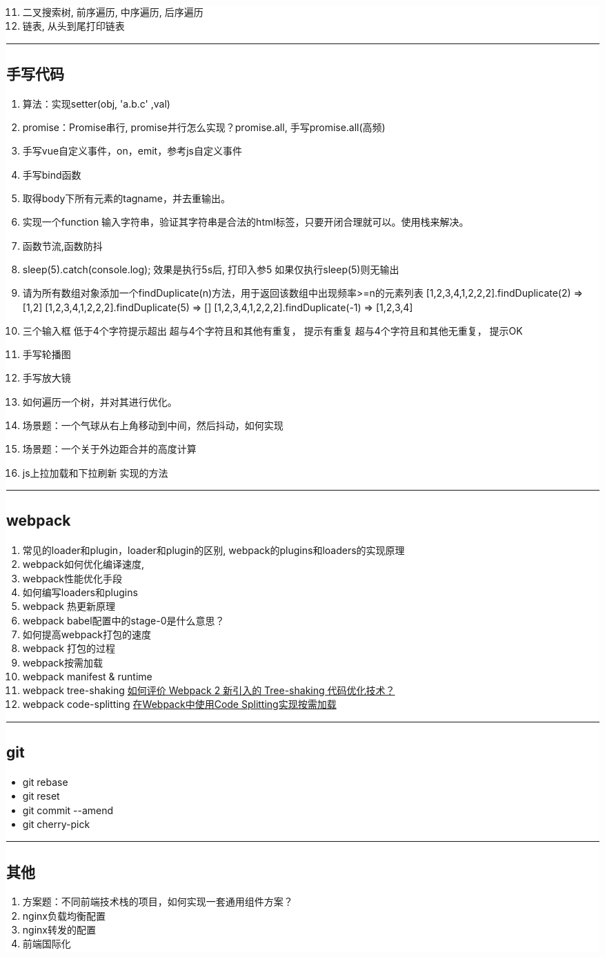 11. 二叉搜索树, 前序遍历, 中序遍历, 后序遍历
12. 链表, 从头到尾打印链表
___
## 手写代码
1. 算法：实现setter(obj, 'a.b.c' ,val)
2. promise：Promise串行, promise并行怎么实现？promise.all, 手写promise.all(高频)
4. 手写vue自定义事件，on，emit，参考js自定义事件
5. 手写bind函数
6. 取得body下所有元素的tagname，并去重输出。
7. 实现一个function 输入字符串，验证其字符串是合法的html标签，只要开闭合理就可以。使用栈来解决。
8. 函数节流,函数防抖
9. sleep(5).catch(console.log); 效果是执行5s后, 打印入参5
   如果仅执行sleep(5)则无输出
10. 请为所有数组对象添加一个findDuplicate(n)方法，用于返回该数组中出现频率>=n的元素列表
[1,2,3,4,1,2,2,2].findDuplicate(2) => [1,2]
[1,2,3,4,1,2,2,2].findDuplicate(5) => []
[1,2,3,4,1,2,2,2].findDuplicate(-1) => [1,2,3,4]

11. 三个输入框
低于4个字符提示超出
超与4个字符且和其他有重复， 提示有重复
超与4个字符且和其他无重复， 提示OK

12. 手写轮播图
13. 手写放大镜
14. 如何遍历一个树，并对其进行优化。
15. 场景题：一个气球从右上角移动到中间，然后抖动，如何实现
16. 场景题：一个关于外边距合并的高度计算
17. js上拉加载和下拉刷新 实现的方法
___
## webpack
1. 常见的loader和plugin，loader和plugin的区别, webpack的plugins和loaders的实现原理
2. webpack如何优化编译速度,
3. webpack性能优化手段
4. 如何编写loaders和plugins
5. webpack 热更新原理
6. webpack babel配置中的stage-0是什么意思？
7. 如何提高webpack打包的速度
8. webpack 打包的过程
9. webpack按需加载
10. webpack manifest & runtime
11. webpack tree-shaking
[如何评价 Webpack 2 新引入的 Tree-shaking 代码优化技术？](https://www.zhihu.com/question/41922432)
12. webpack code-splitting
[在Webpack中使用Code Splitting实现按需加载](http://www.alloyteam.com/2016/02/code-split-by-routes/)

___
## git
- git rebase
- git reset
- git commit --amend
- git cherry-pick
___
## 其他
1. 方案题：不同前端技术栈的项目，如何实现一套通用组件方案？
2. nginx负载均衡配置
3. nginx转发的配置
4. 前端国际化

